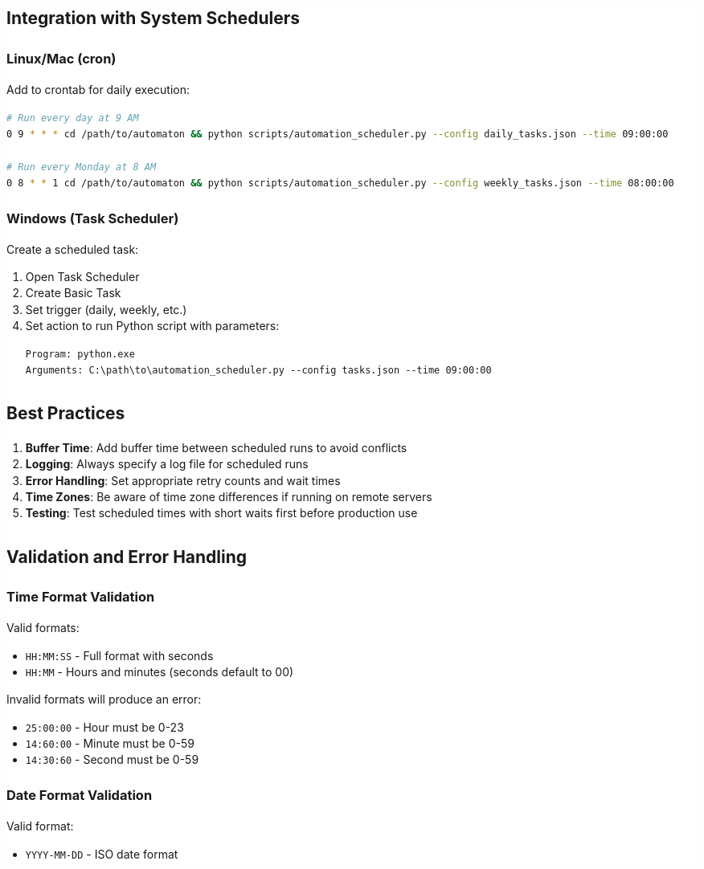 ## Integration with System Schedulers

### Linux/Mac (cron)

Add to crontab for daily execution:
```bash
# Run every day at 9 AM
0 9 * * * cd /path/to/automaton && python scripts/automation_scheduler.py --config daily_tasks.json --time 09:00:00

# Run every Monday at 8 AM
0 8 * * 1 cd /path/to/automaton && python scripts/automation_scheduler.py --config weekly_tasks.json --time 08:00:00
```

### Windows (Task Scheduler)

Create a scheduled task:
1. Open Task Scheduler
2. Create Basic Task
3. Set trigger (daily, weekly, etc.)
4. Set action to run Python script with parameters:
   ```
   Program: python.exe
   Arguments: C:\path\to\automation_scheduler.py --config tasks.json --time 09:00:00
   ```

## Best Practices

1. **Buffer Time**: Add buffer time between scheduled runs to avoid conflicts
2. **Logging**: Always specify a log file for scheduled runs
3. **Error Handling**: Set appropriate retry counts and wait times
4. **Time Zones**: Be aware of time zone differences if running on remote servers
5. **Testing**: Test scheduled times with short waits first before production use

## Validation and Error Handling

### Time Format Validation

Valid formats:
- `HH:MM:SS` - Full format with seconds
- `HH:MM` - Hours and minutes (seconds default to 00)

Invalid formats will produce an error:
- `25:00:00` - Hour must be 0-23
- `14:60:00` - Minute must be 0-59
- `14:30:60` - Second must be 0-59

### Date Format Validation

Valid format:
- `YYYY-MM-DD` - ISO date format
